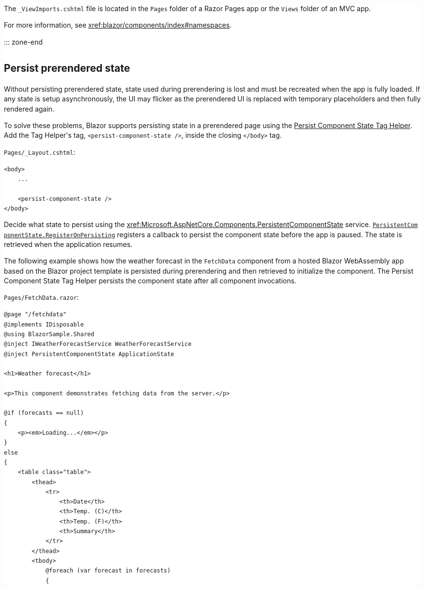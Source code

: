 The `_ViewImports.cshtml` file is located in the `Pages` folder of a Razor Pages app or the `Views` folder of an MVC app.

For more information, see <xref:blazor/components/index#namespaces>.

::: zone-end

## Persist prerendered state

Without persisting prerendered state, state used during prerendering is lost and must be recreated when the app is fully loaded. If any state is setup asynchronously, the UI may flicker as the prerendered UI is replaced with temporary placeholders and then fully rendered again.

To solve these problems, Blazor supports persisting state in a prerendered page using the [Persist Component State Tag Helper](xref:mvc/views/tag-helpers/builtin-th/persist-component-state-tag-helper). Add the Tag Helper's tag, `<persist-component-state />`, inside the closing `</body>` tag.

`Pages/_Layout.cshtml`:

```cshtml
<body>
    ...

    <persist-component-state />
</body>
```

Decide what state to persist using the <xref:Microsoft.AspNetCore.Components.PersistentComponentState> service. [`PersistentComponentState.RegisterOnPersisting`](xref:Microsoft.AspNetCore.Components.PersistentComponentState.RegisterOnPersisting%2A) registers a callback to persist the component state before the app is paused. The state is retrieved when the application resumes.

The following example shows how the weather forecast in the `FetchData` component from a hosted Blazor WebAssembly app based on the Blazor project template is persisted during prerendering and then retrieved to initialize the component. The Persist Component State Tag Helper persists the component state after all component invocations.

`Pages/FetchData.razor`:

```razor
@page "/fetchdata"
@implements IDisposable
@using BlazorSample.Shared
@inject IWeatherForecastService WeatherForecastService
@inject PersistentComponentState ApplicationState

<h1>Weather forecast</h1>

<p>This component demonstrates fetching data from the server.</p>

@if (forecasts == null)
{
    <p><em>Loading...</em></p>
}
else
{
    <table class="table">
        <thead>
            <tr>
                <th>Date</th>
                <th>Temp. (C)</th>
                <th>Temp. (F)</th>
                <th>Summary</th>
            </tr>
        </thead>
        <tbody>
            @foreach (var forecast in forecasts)
            {
```